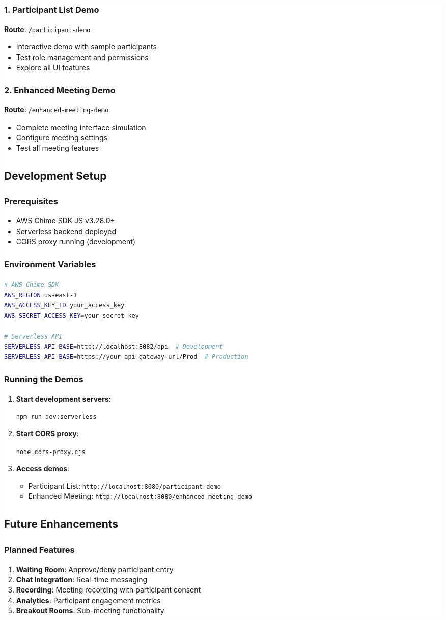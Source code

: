 ### 1. Participant List Demo
**Route**: `/participant-demo`
- Interactive demo with sample participants
- Test role management and permissions
- Explore all UI features

### 2. Enhanced Meeting Demo
**Route**: `/enhanced-meeting-demo`
- Complete meeting interface simulation
- Configure meeting settings
- Test all meeting features

## Development Setup

### Prerequisites
- AWS Chime SDK JS v3.28.0+
- Serverless backend deployed
- CORS proxy running (development)

### Environment Variables
```bash
# AWS Chime SDK
AWS_REGION=us-east-1
AWS_ACCESS_KEY_ID=your_access_key
AWS_SECRET_ACCESS_KEY=your_secret_key

# Serverless API
SERVERLESS_API_BASE=http://localhost:8082/api  # Development
SERVERLESS_API_BASE=https://your-api-gateway-url/Prod  # Production
```

### Running the Demos

1. **Start development servers**:
   ```bash
   npm run dev:serverless
   ```

2. **Start CORS proxy**:
   ```bash
   node cors-proxy.cjs
   ```

3. **Access demos**:
   - Participant List: `http://localhost:8080/participant-demo`
   - Enhanced Meeting: `http://localhost:8080/enhanced-meeting-demo`

## Future Enhancements

### Planned Features
1. **Waiting Room**: Approve/deny participant entry
2. **Chat Integration**: Real-time messaging
3. **Recording**: Meeting recording with participant consent
4. **Analytics**: Participant engagement metrics
5. **Breakout Rooms**: Sub-meeting functionality
